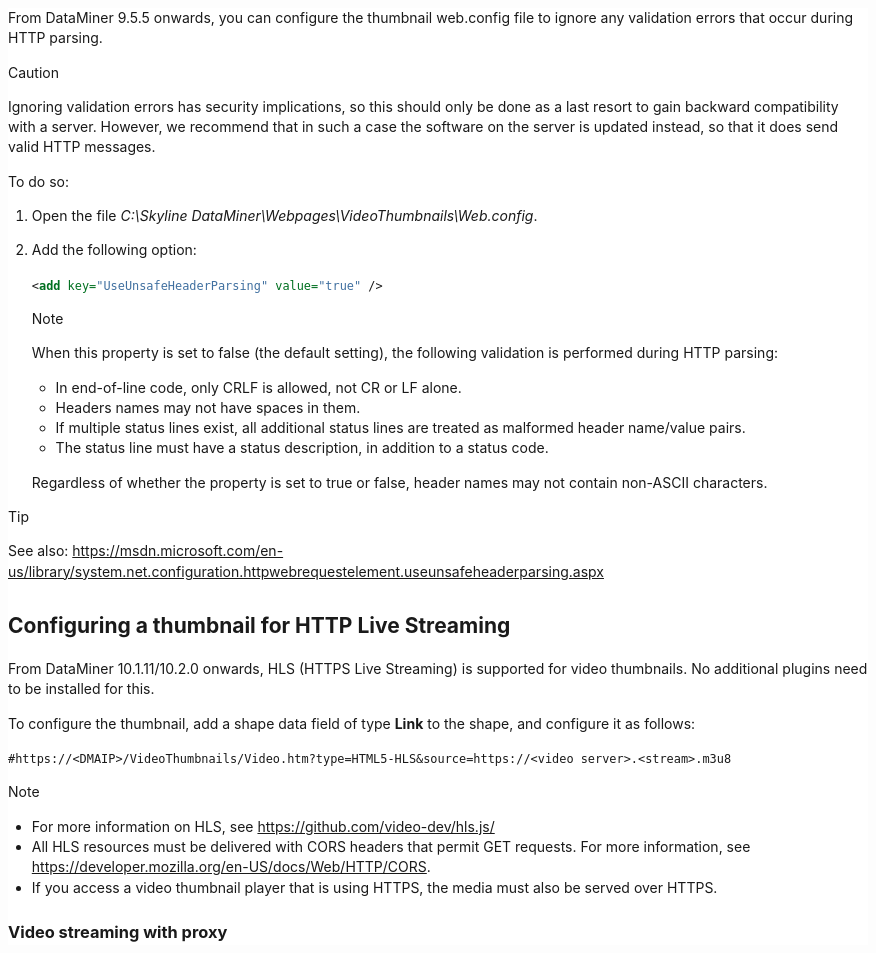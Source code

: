 From DataMiner 9.5.5 onwards, you can configure the thumbnail web.config file to ignore any validation errors that occur during HTTP parsing.

> [!CAUTION]
> Ignoring validation errors has security implications, so this should only be done as a last resort to gain backward compatibility with a server. However, we recommend that in such a case the software on the server is updated instead, so that it does send valid HTTP messages.

To do so:

1. Open the file *C:\\Skyline DataMiner\\Webpages\\VideoThumbnails\\Web.config*.

1. Add the following option:

   ```xml
   <add key="UseUnsafeHeaderParsing" value="true" />
   ```

   > [!NOTE]
   > When this property is set to false (the default setting), the following validation is performed during HTTP parsing:
   >
   > - In end-of-line code, only CRLF is allowed, not CR or LF alone.
   > - Headers names may not have spaces in them.
   > - If multiple status lines exist, all additional status lines are treated as malformed header name/value pairs.
   > - The status line must have a status description, in addition to a status code.
   >
   > Regardless of whether the property is set to true or false, header names may not contain non-ASCII characters.

> [!TIP]
> See also: <https://msdn.microsoft.com/en-us/library/system.net.configuration.httpwebrequestelement.useunsafeheaderparsing.aspx>

## Configuring a thumbnail for HTTP Live Streaming

From DataMiner 10.1.11/10.2.0 onwards, HLS (HTTPS Live Streaming) is supported for video thumbnails. No additional plugins need to be installed for this.

To configure the thumbnail, add a shape data field of type **Link** to the shape, and configure it as follows:

```txt
#https://<DMAIP>/VideoThumbnails/Video.htm?type=HTML5-HLS&source=https://<video server>.<stream>.m3u8
```

> [!NOTE]
>
> - For more information on HLS, see <https://github.com/video-dev/hls.js/>
> - All HLS resources must be delivered with CORS headers that permit GET requests. For more information, see <https://developer.mozilla.org/en-US/docs/Web/HTTP/CORS>.
> - If you access a video thumbnail player that is using HTTPS, the media must also be served over HTTPS.

### Video streaming with proxy
